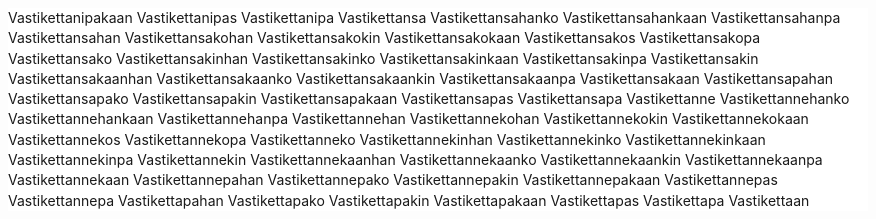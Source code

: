 Vastikettanipakaan
Vastikettanipas
Vastikettanipa
Vastikettansa
Vastikettansahanko
Vastikettansahankaan
Vastikettansahanpa
Vastikettansahan
Vastikettansakohan
Vastikettansakokin
Vastikettansakokaan
Vastikettansakos
Vastikettansakopa
Vastikettansako
Vastikettansakinhan
Vastikettansakinko
Vastikettansakinkaan
Vastikettansakinpa
Vastikettansakin
Vastikettansakaanhan
Vastikettansakaanko
Vastikettansakaankin
Vastikettansakaanpa
Vastikettansakaan
Vastikettansapahan
Vastikettansapako
Vastikettansapakin
Vastikettansapakaan
Vastikettansapas
Vastikettansapa
Vastikettanne
Vastikettannehanko
Vastikettannehankaan
Vastikettannehanpa
Vastikettannehan
Vastikettannekohan
Vastikettannekokin
Vastikettannekokaan
Vastikettannekos
Vastikettannekopa
Vastikettanneko
Vastikettannekinhan
Vastikettannekinko
Vastikettannekinkaan
Vastikettannekinpa
Vastikettannekin
Vastikettannekaanhan
Vastikettannekaanko
Vastikettannekaankin
Vastikettannekaanpa
Vastikettannekaan
Vastikettannepahan
Vastikettannepako
Vastikettannepakin
Vastikettannepakaan
Vastikettannepas
Vastikettannepa
Vastikettapahan
Vastikettapako
Vastikettapakin
Vastikettapakaan
Vastikettapas
Vastikettapa
Vastikettaan